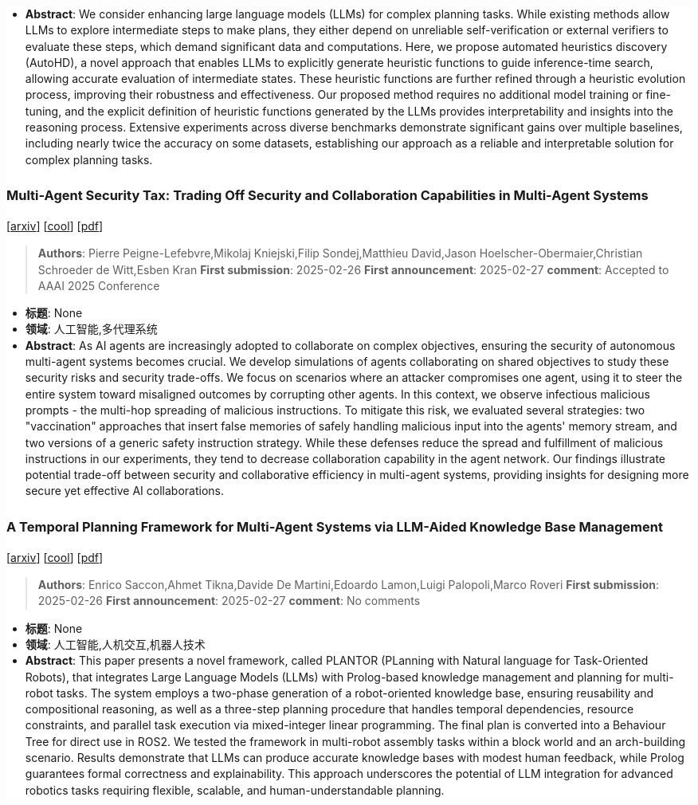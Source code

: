 - **Abstract**: We consider enhancing large language models (LLMs) for complex planning tasks. While existing methods allow LLMs to explore intermediate steps to make plans, they either depend on unreliable self-verification or external verifiers to evaluate these steps, which demand significant data and computations. Here, we propose automated heuristics discovery (AutoHD), a novel approach that enables LLMs to explicitly generate heuristic functions to guide inference-time search, allowing accurate evaluation of intermediate states. These heuristic functions are further refined through a heuristic evolution process, improving their robustness and effectiveness. Our proposed method requires no additional model training or fine-tuning, and the explicit definition of heuristic functions generated by the LLMs provides interpretability and insights into the reasoning process. Extensive experiments across diverse benchmarks demonstrate significant gains over multiple baselines, including nearly twice the accuracy on some datasets, establishing our approach as a reliable and interpretable solution for complex planning tasks.

### Multi-Agent Security Tax: Trading Off Security and Collaboration Capabilities in Multi-Agent Systems 
[[arxiv](https://arxiv.org/abs/2502.19145)] [[cool](https://papers.cool/arxiv/2502.19145)] [[pdf](https://arxiv.org/pdf/2502.19145)]
> **Authors**: Pierre Peigne-Lefebvre,Mikolaj Kniejski,Filip Sondej,Matthieu David,Jason Hoelscher-Obermaier,Christian Schroeder de Witt,Esben Kran
> **First submission**: 2025-02-26
> **First announcement**: 2025-02-27
> **comment**: Accepted to AAAI 2025 Conference
- **标题**: None
- **领域**: 人工智能,多代理系统
- **Abstract**: As AI agents are increasingly adopted to collaborate on complex objectives, ensuring the security of autonomous multi-agent systems becomes crucial. We develop simulations of agents collaborating on shared objectives to study these security risks and security trade-offs. We focus on scenarios where an attacker compromises one agent, using it to steer the entire system toward misaligned outcomes by corrupting other agents. In this context, we observe infectious malicious prompts - the multi-hop spreading of malicious instructions. To mitigate this risk, we evaluated several strategies: two "vaccination" approaches that insert false memories of safely handling malicious input into the agents' memory stream, and two versions of a generic safety instruction strategy. While these defenses reduce the spread and fulfillment of malicious instructions in our experiments, they tend to decrease collaboration capability in the agent network. Our findings illustrate potential trade-off between security and collaborative efficiency in multi-agent systems, providing insights for designing more secure yet effective AI collaborations.

### A Temporal Planning Framework for Multi-Agent Systems via LLM-Aided Knowledge Base Management 
[[arxiv](https://arxiv.org/abs/2502.19135)] [[cool](https://papers.cool/arxiv/2502.19135)] [[pdf](https://arxiv.org/pdf/2502.19135)]
> **Authors**: Enrico Saccon,Ahmet Tikna,Davide De Martini,Edoardo Lamon,Luigi Palopoli,Marco Roveri
> **First submission**: 2025-02-26
> **First announcement**: 2025-02-27
> **comment**: No comments
- **标题**: None
- **领域**: 人工智能,人机交互,机器人技术
- **Abstract**: This paper presents a novel framework, called PLANTOR (PLanning with Natural language for Task-Oriented Robots), that integrates Large Language Models (LLMs) with Prolog-based knowledge management and planning for multi-robot tasks. The system employs a two-phase generation of a robot-oriented knowledge base, ensuring reusability and compositional reasoning, as well as a three-step planning procedure that handles temporal dependencies, resource constraints, and parallel task execution via mixed-integer linear programming. The final plan is converted into a Behaviour Tree for direct use in ROS2. We tested the framework in multi-robot assembly tasks within a block world and an arch-building scenario. Results demonstrate that LLMs can produce accurate knowledge bases with modest human feedback, while Prolog guarantees formal correctness and explainability. This approach underscores the potential of LLM integration for advanced robotics tasks requiring flexible, scalable, and human-understandable planning.
